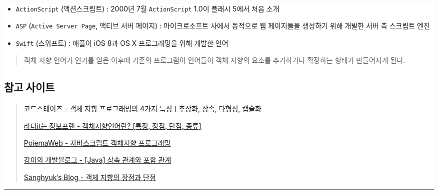 - `ActionScript` (액션스크립트)
  : 2000년 7월 `ActionScript` 1.0이 플래시 5에서 처음 소개

- `ASP` (`Active Server Page`, 액티브 서버 페이지)
  : 마이크로소프트 사에서 동적으로 웹 페이지들을 생성하기 위해 개발한 서버 측 스크립트 엔진

- `Swift` (스위프트)
  : 애플이 iOS 8과 OS X 프로그래밍을 위해 개발한 언어

> 객체 지향 언어가 인기를 얻은 이후에 기존의 프로그램이 언어들이 객체 지향의 요소를 추가하거나 확장하는 형태가 만들어지게 된다.

## 참고 사이트

> [코드스테이츠 - 객체 지향 프로그래밍의 4가지 특징ㅣ추상화, 상속, 다형성, 캡슐화][ref_site_1]
>
> [라다it는 정보프렌 - 객체지향언어란? [특징, 장점, 단점, 종류]][ref_site_2]
>
> [PoiemaWeb - 자바스크립트 객체지향 프로그래밍][ref_site_3]
>
> [강이의 개발블로그 - [Java] 상속 관계와 포함 관계][ref_site_4]
>
> [Sanghyuk’s Blog - 객체 지향의 장점과 단점][ref_site_5]

---

[^lang_class]: `Java`, `C++`, `C#`, `Python`, `PHP`, `Ruby`, `Object-C` 등...
[^js_es6]: ECMAScript란, ECMA International이 ECMA-262 기술 규격에 따라 정의하고 있는 표준화된 스크립트 프로그래밍 언어를 말하며, 기존에 자바스크립트의 여러 문제점을 해결하고 개선한 ES6(ECMAScript 2015)이 2015년 여름에 발표 되었으며, ES6은 ECMAScript 2015라도고 불리고, 기존 여러 기능을 개선한 버전이다.
[^syntactic_sugar]: 문법적 기능은 그대로인데 그것을 읽는 사람이 직관적으로 쉽게 코드를 읽을 수 있게 만든다는 것이다.
[^no_oop]: 스마트 워치, 스마트 TV, 스마트 냉장고 등...



[oop_2]: {{page.image-path}}/oop_2.png
[oop_3]: {{page.image-path}}/oop_3.png
[oop_4]: {{page.image-path}}/oop_4.png
[oop_5]: {{page.image-path}}/oop_5.png
[oop_6]: {{page.image-path}}/oop_6.png
[oop_7]: {{page.image-path}}/oop_7.png
[oop_8]: {{page.image-path}}/oop_8.png



[oop-abstraction]: {{site.url}}/posts/oop-abstraction
[oop-inheritance]: {{site.url}}/posts/oop-inheritance
[oop-polymorphism]: {{site.url}}/posts/oop-polymorphism
[oop-encapsulation]: {{site.url}}/posts/oop-encapsulation



[ref_site_1]: https://www.codestates.com/blog/content/%EA%B0%9D%EC%B2%B4-%EC%A7%80%ED%96%A5-%ED%94%84%EB%A1%9C%EA%B7%B8%EB%9E%98%EB%B0%8D-%ED%8A%B9%EC%A7%95
[ref_site_2]: https://radait.tistory.com/4
[ref_site_3]: https://poiemaweb.com/js-object-oriented-programming
[ref_site_4]: https://wonkang.tistory.com/88
[ref_site_5]: https://sanghyuk.dev/development/2/
